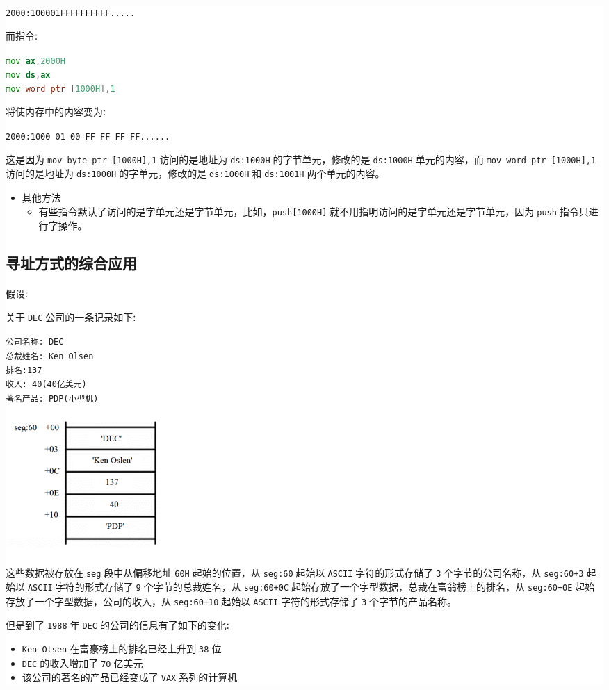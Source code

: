   ```
  2000:100001FFFFFFFFFF.....
  ```

  而指令:

  ```asm
  mov ax,2000H
  mov ds,ax
  mov word ptr [1000H],1
  ```

  将使内存中的内容变为:

  ```
  2000:1000 01 00 FF FF FF FF......
  ```

  这是因为 `mov byte ptr [1000H],1` 访问的是地址为 `ds:1000H` 的字节单元，修改的是 `ds:1000H` 单元的内容，而 `mov word ptr [1000H],1 `访问的是地址为 `ds:1000H` 的字单元，修改的是 `ds:1000H` 和 `ds:1001H` 两个单元的内容。

- 其他方法
  - 有些指令默认了访问的是字单元还是字节单元，比如，`push[1000H]` 就不用指明访问的是字单元还是字节单元，因为 `push` 指令只进行字操作。

## 寻址方式的综合应用

假设:

关于 `DEC` 公司的一条记录如下:

```
公司名称: DEC
总裁姓名: Ken Olsen
排名:137
收入: 40(40亿美元)
著名产品: PDP(小型机)
```

![119](../image/119.png)

这些数据被存放在 `seg` 段中从偏移地址 `60H` 起始的位置，从 `seg:60` 起始以 `ASCII` 字符的形式存储了 `3` 个字节的公司名称，从 `seg:60+3` 起始以 `ASCII` 字符的形式存储了 `9` 个字节的总裁姓名，从 `seg:60+0C` 起始存放了一个字型数据，总裁在富翁榜上的排名，从 `seg:60+0E` 起始存放了一个字型数据，公司的收入，从 `seg:60+10` 起始以 `ASCII` 字符的形式存储了 `3` 个字节的产品名称。

但是到了 `1988` 年 `DEC` 的公司的信息有了如下的变化:
- `Ken Olsen` 在富豪榜上的排名已经上升到 `38` 位
- `DEC` 的收入增加了 `70` 亿美元
- 该公司的著名的产品已经变成了 `VAX` 系列的计算机
